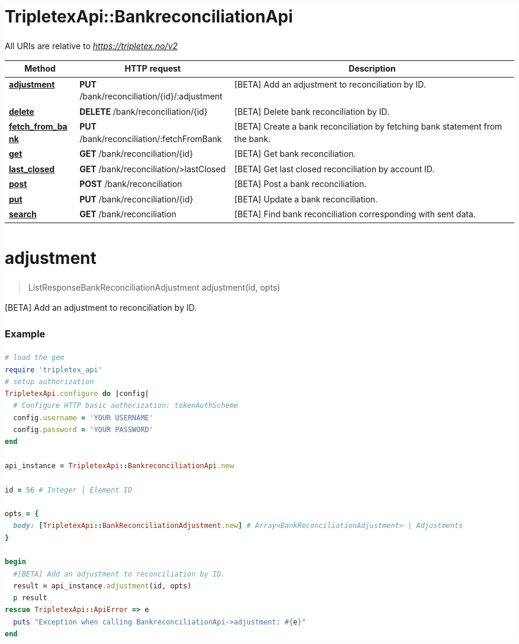 # TripletexApi::BankreconciliationApi

All URIs are relative to *https://tripletex.no/v2*

Method | HTTP request | Description
------------- | ------------- | -------------
[**adjustment**](BankreconciliationApi.md#adjustment) | **PUT** /bank/reconciliation/{id}/:adjustment | [BETA] Add an adjustment to reconciliation by ID.
[**delete**](BankreconciliationApi.md#delete) | **DELETE** /bank/reconciliation/{id} | [BETA] Delete bank reconciliation by ID.
[**fetch_from_bank**](BankreconciliationApi.md#fetch_from_bank) | **PUT** /bank/reconciliation/:fetchFromBank | [BETA] Create a bank reconciliation by fetching bank statement from the bank.
[**get**](BankreconciliationApi.md#get) | **GET** /bank/reconciliation/{id} | [BETA] Get bank reconciliation.
[**last_closed**](BankreconciliationApi.md#last_closed) | **GET** /bank/reconciliation/&gt;lastClosed | [BETA] Get last closed reconciliation by account ID.
[**post**](BankreconciliationApi.md#post) | **POST** /bank/reconciliation | [BETA] Post a bank reconciliation.
[**put**](BankreconciliationApi.md#put) | **PUT** /bank/reconciliation/{id} | [BETA] Update a bank reconciliation.
[**search**](BankreconciliationApi.md#search) | **GET** /bank/reconciliation | [BETA] Find bank reconciliation corresponding with sent data.


# **adjustment**
> ListResponseBankReconciliationAdjustment adjustment(id, opts)

[BETA] Add an adjustment to reconciliation by ID.



### Example
```ruby
# load the gem
require 'tripletex_api'
# setup authorization
TripletexApi.configure do |config|
  # Configure HTTP basic authorization: tokenAuthScheme
  config.username = 'YOUR USERNAME'
  config.password = 'YOUR PASSWORD'
end

api_instance = TripletexApi::BankreconciliationApi.new

id = 56 # Integer | Element ID

opts = { 
  body: [TripletexApi::BankReconciliationAdjustment.new] # Array<BankReconciliationAdjustment> | Adjustments
}

begin
  #[BETA] Add an adjustment to reconciliation by ID.
  result = api_instance.adjustment(id, opts)
  p result
rescue TripletexApi::ApiError => e
  puts "Exception when calling BankreconciliationApi->adjustment: #{e}"
end
```
